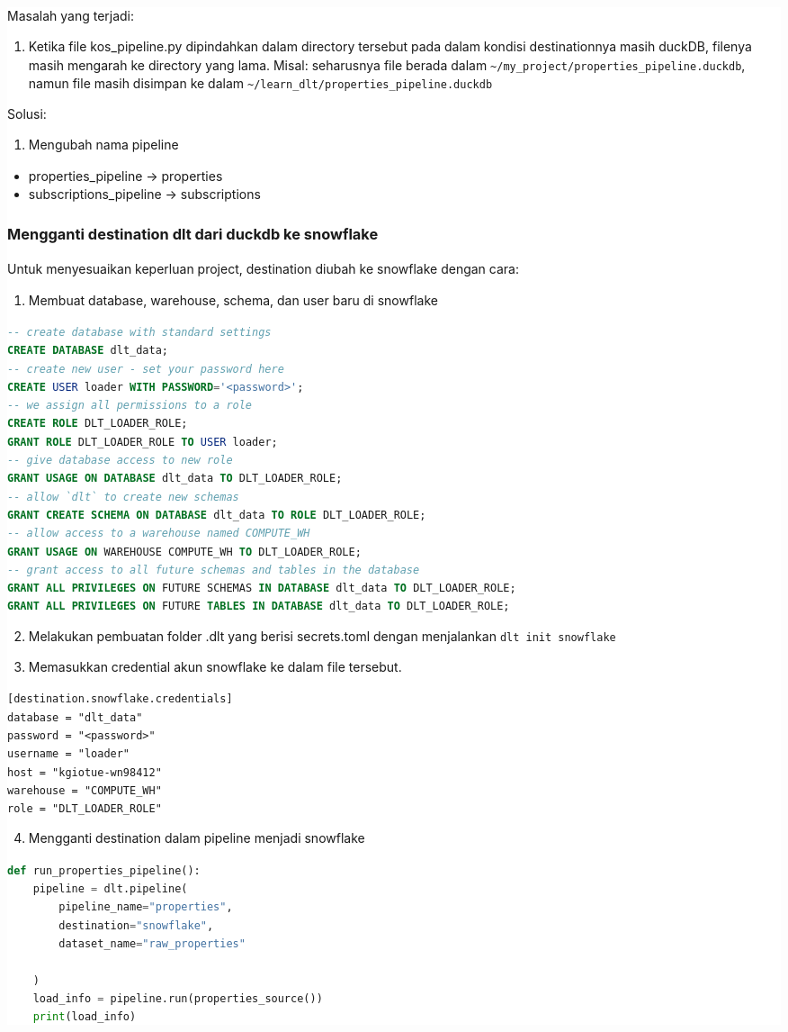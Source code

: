   Masalah yang terjadi:
1. Ketika file kos_pipeline.py dipindahkan dalam directory tersebut pada dalam kondisi destinationnya masih duckDB, filenya masih mengarah ke directory yang lama.
Misal: seharusnya file berada dalam ```~/my_project/properties_pipeline.duckdb```, namun file masih disimpan ke dalam ```~/learn_dlt/properties_pipeline.duckdb```

Solusi:
1. Mengubah nama pipeline
  - properties_pipeline -> properties
  - subscriptions_pipeline -> subscriptions

### Mengganti destination dlt dari duckdb ke snowflake
Untuk menyesuaikan keperluan project, destination diubah ke snowflake dengan cara:
1. Membuat database, warehouse, schema, dan user baru di snowflake
``` sql
-- create database with standard settings
CREATE DATABASE dlt_data;
-- create new user - set your password here
CREATE USER loader WITH PASSWORD='<password>';
-- we assign all permissions to a role
CREATE ROLE DLT_LOADER_ROLE;
GRANT ROLE DLT_LOADER_ROLE TO USER loader;
-- give database access to new role
GRANT USAGE ON DATABASE dlt_data TO DLT_LOADER_ROLE;
-- allow `dlt` to create new schemas
GRANT CREATE SCHEMA ON DATABASE dlt_data TO ROLE DLT_LOADER_ROLE;
-- allow access to a warehouse named COMPUTE_WH
GRANT USAGE ON WAREHOUSE COMPUTE_WH TO DLT_LOADER_ROLE;
-- grant access to all future schemas and tables in the database
GRANT ALL PRIVILEGES ON FUTURE SCHEMAS IN DATABASE dlt_data TO DLT_LOADER_ROLE;
GRANT ALL PRIVILEGES ON FUTURE TABLES IN DATABASE dlt_data TO DLT_LOADER_ROLE;
```

2. Melakukan pembuatan folder .dlt yang berisi secrets.toml dengan menjalankan ```dlt init snowflake```

3. Memasukkan credential akun snowflake ke dalam file tersebut.
```
[destination.snowflake.credentials]
database = "dlt_data"
password = "<password>"
username = "loader"
host = "kgiotue-wn98412"
warehouse = "COMPUTE_WH"
role = "DLT_LOADER_ROLE"
```
4. Mengganti destination dalam pipeline menjadi snowflake
``` py
def run_properties_pipeline():
    pipeline = dlt.pipeline(
        pipeline_name="properties",
        destination="snowflake",
        dataset_name="raw_properties"
        
    )
    load_info = pipeline.run(properties_source())
    print(load_info)
```
